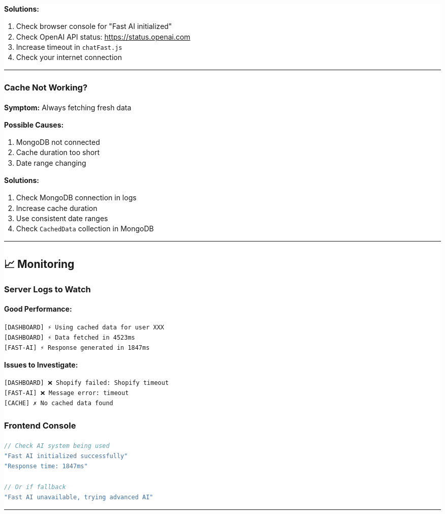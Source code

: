**Solutions:**
1. Check browser console for "Fast AI initialized"
2. Check OpenAI API status: https://status.openai.com
3. Increase timeout in `chatFast.js`
4. Check your internet connection

---

### Cache Not Working?

**Symptom:** Always fetching fresh data

**Possible Causes:**
1. MongoDB not connected
2. Cache duration too short
3. Date range changing

**Solutions:**
1. Check MongoDB connection in logs
2. Increase cache duration
3. Use consistent date ranges
4. Check `CachedData` collection in MongoDB

---

## 📈 Monitoring

### Server Logs to Watch

**Good Performance:**
```
[DASHBOARD] ⚡ Using cached data for user XXX
[DASHBOARD] ⚡ Data fetched in 4523ms
[FAST-AI] ⚡ Response generated in 1847ms
```

**Issues to Investigate:**
```
[DASHBOARD] ❌ Shopify failed: Shopify timeout
[FAST-AI] ❌ Message error: timeout
[CACHE] ✗ No cached data found
```

### Frontend Console

```javascript
// Check AI system being used
"Fast AI initialized successfully"
"Response time: 1847ms"

// Or if fallback
"Fast AI unavailable, trying advanced AI"
```

---
